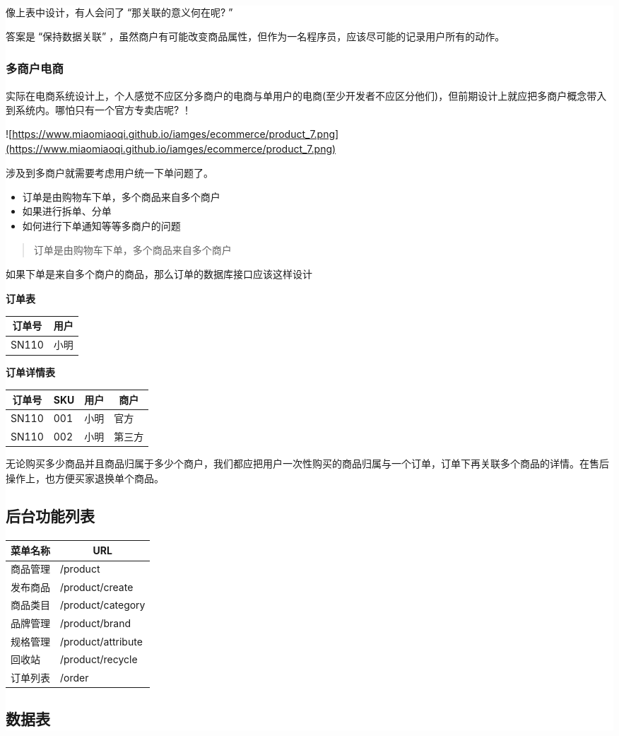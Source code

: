 像上表中设计，有人会问了 “那关联的意义何在呢? ”

答案是 “保持数据关联” ，虽然商户有可能改变商品属性，但作为一名程序员，应该尽可能的记录用户所有的动作。

### 多商户电商

实际在电商系统设计上，个人感觉不应区分多商户的电商与单用户的电商(至少开发者不应区分他们)，但前期设计上就应把多商户概念带入到系统内。哪怕只有一个官方专卖店呢? ！

![https://www.miaomiaoqi.github.io/iamges/ecommerce/product_7.png](https://www.miaomiaoqi.github.io/iamges/ecommerce/product_7.png)

涉及到多商户就需要考虑用户统一下单问题了。

- 订单是由购物车下单，多个商品来自多个商户
- 如果进行拆单、分单
- 如何进行下单通知等等多商户的问题

> 订单是由购物车下单，多个商品来自多个商户

如果下单是来自多个商户的商品，那么订单的数据库接口应该这样设计

**订单表**

| 订单号 | 用户 |
| ------ | ---- |
| SN110  | 小明 |

**订单详情表**

| 订单号 | SKU  | 用户 | 商户   |
| ------ | ---- | ---- | ------ |
| SN110  | 001  | 小明 | 官方   |
| SN110  | 002  | 小明 | 第三方 |

无论购买多少商品并且商品归属于多少个商户，我们都应把用户一次性购买的商品归属与一个订单，订单下再关联多个商品的详情。在售后操作上，也方便买家退换单个商品。

## 后台功能列表

| 菜单名称 | URL                |
| -------- | ------------------ |
| 商品管理 | /product           |
| 发布商品 | /product/create    |
| 商品类目 | /product/category  |
| 品牌管理 | /product/brand     |
| 规格管理 | /product/attribute |
| 回收站   | /product/recycle   |
| 订单列表 | /order             |

## 数据表
